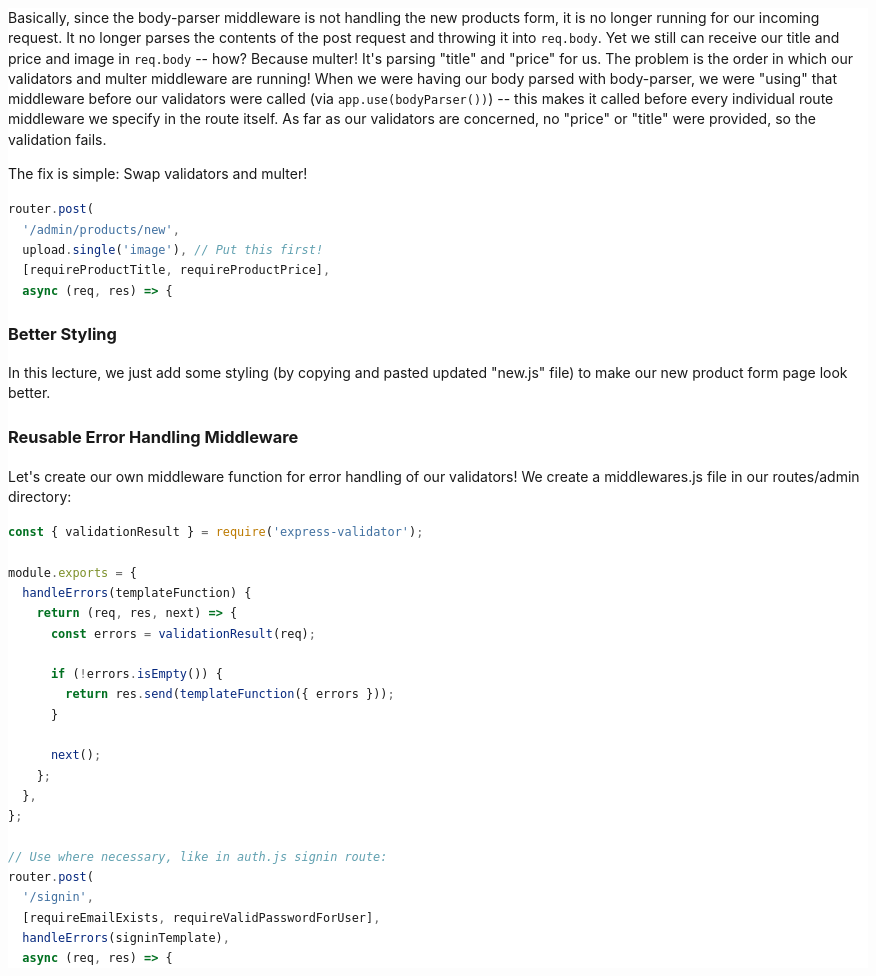 Basically, since the body-parser middleware is not handling the new products form, it is no longer running for our incoming request. It no longer parses the contents of the post request and throwing it into `req.body`. Yet we still can receive our title and price and image in `req.body` -- how? Because multer! It's parsing "title" and "price" for us. The problem is the order in which our validators and multer middleware are running! When we were having our body parsed with body-parser, we were "using" that middleware before our validators were called (via `app.use(bodyParser())`) -- this makes it called before every individual route middleware we specify in the route itself. As far as our validators are concerned, no "price" or "title" were provided, so the validation fails.

The fix is simple: Swap validators and multer!

```js
router.post(
  '/admin/products/new',
  upload.single('image'), // Put this first!
  [requireProductTitle, requireProductPrice],
  async (req, res) => {
```

### Better Styling

In this lecture, we just add some styling (by copying and pasted updated "new.js" file) to make our new product form page look better.

### Reusable Error Handling Middleware

Let's create our own middleware function for error handling of our validators! We create a middlewares.js file in our routes/admin directory:

```js
const { validationResult } = require('express-validator');

module.exports = {
  handleErrors(templateFunction) {
    return (req, res, next) => {
      const errors = validationResult(req);

      if (!errors.isEmpty()) {
        return res.send(templateFunction({ errors }));
      }

      next();
    };
  },
};

// Use where necessary, like in auth.js signin route:
router.post(
  '/signin',
  [requireEmailExists, requireValidPasswordForUser],
  handleErrors(signinTemplate),
  async (req, res) => {
```
